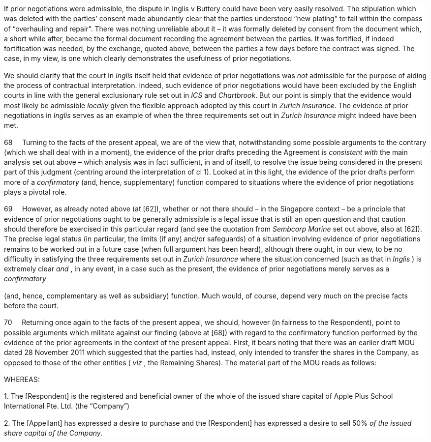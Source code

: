  If prior negotiations were admissible, the dispute in Inglis v Buttery could have been very easily resolved. The stipulation which was deleted with the parties’ consent made abundantly clear that the parties understood “new plating” to fall within the compass of “overhauling and repair”. There was nothing unreliable about it – it was formally deleted by consent from the document which, a short while after, became the formal document recording the agreement between the parties. It was fortified, if indeed fortification was needed, by the exchange, quoted above, between the parties a few days before the contract was signed. The case, in my view, is one which clearly demonstrates the usefulness of prior negotiations. 

We should clarify that the court in _Inglis_ itself held that evidence of prior negotiations was _not_ admissible for the purpose of aiding the process of contractual interpretation. Indeed, such evidence of prior negotiations would have been excluded by the English courts in line with the general exclusionary rule set out in _ICS_ and _Chartbrook_. But our point is simply that the evidence would most likely be admissible _locally_ given the flexible approach adopted by this court in _Zurich Insurance_. The evidence of prior negotiations in _Inglis_ serves as an example of when the three requirements set out in _Zurich Insurance_ might indeed have been met. 

68     Turning to the facts of the present appeal, we are of the view that, notwithstanding some possible arguments to the contrary (which we shall deal with in a moment), the evidence of the prior drafts preceding the Agreement is _consistent with_ the main analysis set out above – which analysis was in fact sufficient, in and of itself, to resolve the issue being considered in the present part of this judgment (centring around the interpretation of cl 1). Looked at in this light, the evidence of the prior drafts perform more of a _confirmatory_ (and, hence, supplementary) function compared to situations where the evidence of prior negotiations plays a pivotal role. 

69     However, as already noted above (at [62]), whether or not there should – in the Singapore context – be a principle that evidence of prior negotiations ought to be generally admissible is a legal issue that is still an open question and that caution should therefore be exercised in this particular regard (and see the quotation from _Sembcorp Marine_ set out above, also at [62]). The precise legal status (in particular, the limits (if any) and/or safeguards) of a situation involving evidence of prior negotiations remains to be worked out in a future case (when full argument has been heard), although there ought, in our view, to be no difficulty in satisfying the three requirements set out in _Zurich Insurance_ where the situation concerned (such as that in _Inglis_ ) is extremely clear _and_ , in any event, in a case such as the present, the evidence of prior negotiations merely serves as a _confirmatory_ 


(and, hence, complementary as well as subsidiary) function. Much would, of course, depend very much on the precise facts before the court. 

70     Returning once again to the facts of the present appeal, we should, however (in fairness to the Respondent), point to possible arguments which militate against our finding (above at [68]) with regard to the confirmatory function performed by the evidence of the prior agreements in the context of the present appeal. First, it bears noting that there was an earlier draft MOU dated 28 November 2011 which suggested that the parties had, instead, only intended to transfer the shares in the Company, as opposed to those of the other entities ( _viz_ , the Remaining Shares). The material part of the MOU reads as follows: 

 WHEREAS: 

1\. The [Respondent] is the registered and beneficial owner of the whole of the issued share capital of Apple Plus School International Pte. Ltd. (the “Company”) 

2\. The [Appellant] has expressed a desire to purchase and the [Respondent] has expressed a desire to sell 50% _of the issued share capital of the Company_. 
